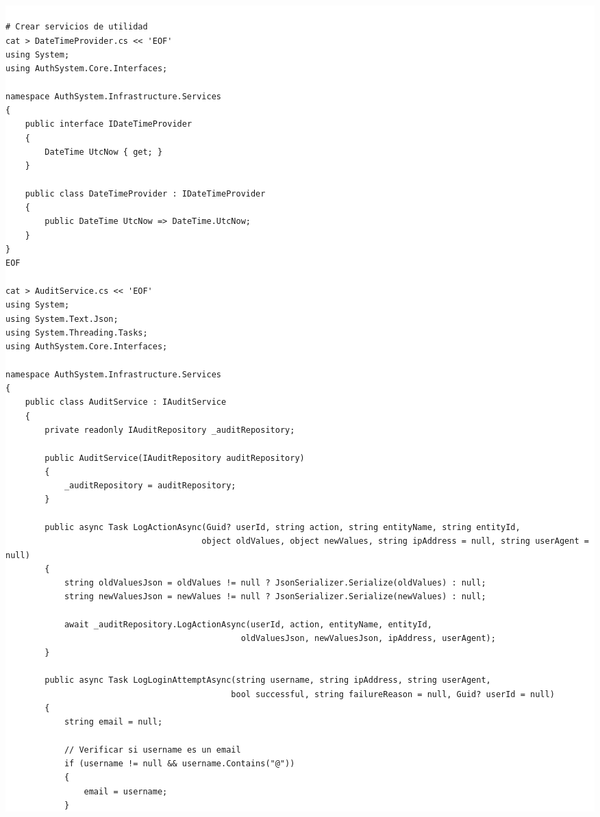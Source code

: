 ```

# Crear servicios de utilidad
cat > DateTimeProvider.cs << 'EOF'
using System;
using AuthSystem.Core.Interfaces;

namespace AuthSystem.Infrastructure.Services
{
    public interface IDateTimeProvider
    {
        DateTime UtcNow { get; }
    }

    public class DateTimeProvider : IDateTimeProvider
    {
        public DateTime UtcNow => DateTime.UtcNow;
    }
}
EOF

cat > AuditService.cs << 'EOF'
using System;
using System.Text.Json;
using System.Threading.Tasks;
using AuthSystem.Core.Interfaces;

namespace AuthSystem.Infrastructure.Services
{
    public class AuditService : IAuditService
    {
        private readonly IAuditRepository _auditRepository;

        public AuditService(IAuditRepository auditRepository)
        {
            _auditRepository = auditRepository;
        }

        public async Task LogActionAsync(Guid? userId, string action, string entityName, string entityId, 
                                        object oldValues, object newValues, string ipAddress = null, string userAgent = null)
        {
            string oldValuesJson = oldValues != null ? JsonSerializer.Serialize(oldValues) : null;
            string newValuesJson = newValues != null ? JsonSerializer.Serialize(newValues) : null;

            await _auditRepository.LogActionAsync(userId, action, entityName, entityId, 
                                                oldValuesJson, newValuesJson, ipAddress, userAgent);
        }

        public async Task LogLoginAttemptAsync(string username, string ipAddress, string userAgent, 
                                              bool successful, string failureReason = null, Guid? userId = null)
        {
            string email = null;
            
            // Verificar si username es un email
            if (username != null && username.Contains("@"))
            {
                email = username;
            }

```